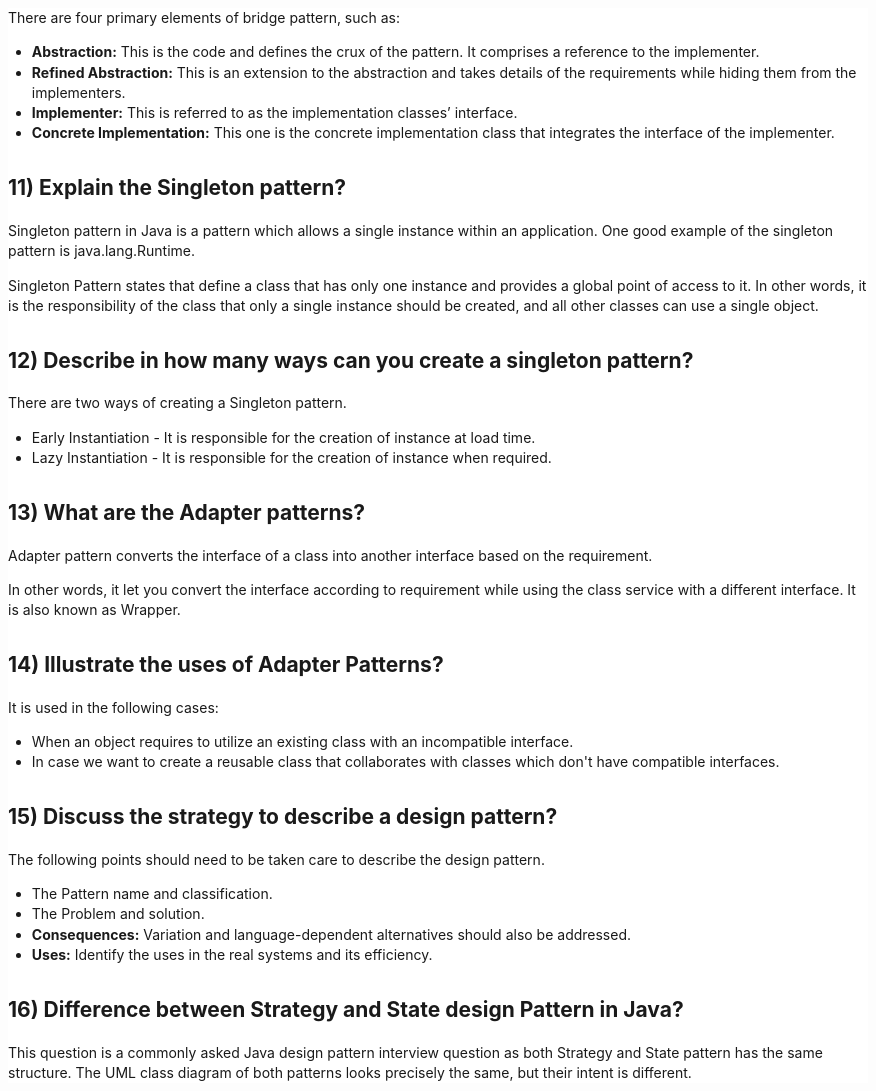 There are four primary elements of bridge pattern, such as:

* **Abstraction:** This is the code and defines the crux of the pattern. It comprises a reference to the implementer.
* **Refined Abstraction:** This is an extension to the abstraction and takes details of the requirements while hiding them from the implementers.
* **Implementer:** This is referred to as the implementation classes’ interface.
* **Concrete Implementation:** This one is the concrete implementation class that integrates the interface of the implementer.

## 11) Explain the Singleton pattern?
Singleton pattern in Java is a pattern which allows a single instance within an application. One good example of the singleton pattern is java.lang.Runtime.

Singleton Pattern states that define a class that has only one instance and provides a global point of access to it. In other words, it is the responsibility of the class that only a single instance should be created, and all other classes can use a single object.

## 12) Describe in how many ways can you create a singleton pattern?
There are two ways of creating a Singleton pattern.

* Early Instantiation - It is responsible for the creation of instance at load time.
* Lazy Instantiation - It is responsible for the creation of instance when required.

## 13) What are the Adapter patterns?
Adapter pattern converts the interface of a class into another interface based on the requirement.

In other words, it let you convert the interface according to requirement while using the class service with a different interface. It is also known as Wrapper.

## 14) Illustrate the uses of Adapter Patterns?
It is used in the following cases:

* When an object requires to utilize an existing class with an incompatible interface.
* In case we want to create a reusable class that collaborates with classes which don't have compatible interfaces.

## 15) Discuss the strategy to describe a design pattern?
The following points should need to be taken care to describe the design pattern.

* The Pattern name and classification.
* The Problem and solution.
* **Consequences:** Variation and language-dependent alternatives should also be addressed.
* **Uses:** Identify the uses in the real systems and its efficiency.

## 16) Difference between Strategy and State design Pattern in Java?
This question is a commonly asked Java design pattern interview question as both Strategy and State pattern has the same structure. The UML class diagram of both patterns looks precisely the same, but their intent is different.

